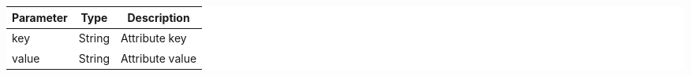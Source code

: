 
<table class="JSON-TO-HTML-TABLE"><thead><tr><th class="parameter-th">Parameter</th><th class="type-th">Type</th><th class="description-th">Description</th></tr></thead><tbody ><tr ><td class="parameter-td td_text">key</td><td class="type-td td_text">String</td><td class="description-td td_text">Attribute key</td></tr>
<tr ><td class="parameter-td td_text">value</td><td class="type-td td_text">String</td><td class="description-td td_text">Attribute value</td></tr></tbody></table>

